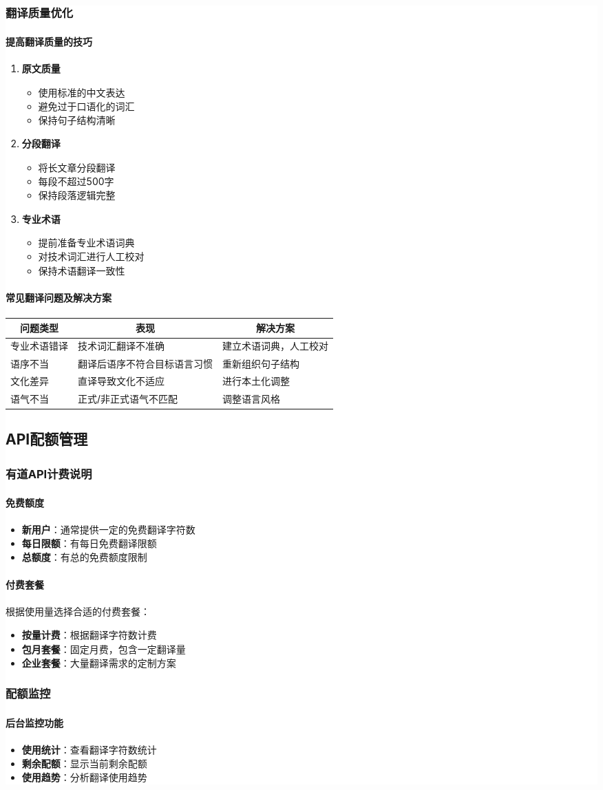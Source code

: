 ### 翻译质量优化

#### 提高翻译质量的技巧

1. **原文质量**
   - 使用标准的中文表达
   - 避免过于口语化的词汇
   - 保持句子结构清晰

2. **分段翻译**
   - 将长文章分段翻译
   - 每段不超过500字
   - 保持段落逻辑完整

3. **专业术语**
   - 提前准备专业术语词典
   - 对技术词汇进行人工校对
   - 保持术语翻译一致性

#### 常见翻译问题及解决方案

| 问题类型 | 表现 | 解决方案 |
|----------|------|----------|
| 专业术语错译 | 技术词汇翻译不准确 | 建立术语词典，人工校对 |
| 语序不当 | 翻译后语序不符合目标语言习惯 | 重新组织句子结构 |
| 文化差异 | 直译导致文化不适应 | 进行本土化调整 |
| 语气不当 | 正式/非正式语气不匹配 | 调整语言风格 |

## API配额管理

### 有道API计费说明

#### 免费额度
- **新用户**：通常提供一定的免费翻译字符数
- **每日限额**：有每日免费翻译限额
- **总额度**：有总的免费额度限制

#### 付费套餐
根据使用量选择合适的付费套餐：
- **按量计费**：根据翻译字符数计费
- **包月套餐**：固定月费，包含一定翻译量
- **企业套餐**：大量翻译需求的定制方案

### 配额监控

#### 后台监控功能
- **使用统计**：查看翻译字符数统计
- **剩余配额**：显示当前剩余配额
- **使用趋势**：分析翻译使用趋势
